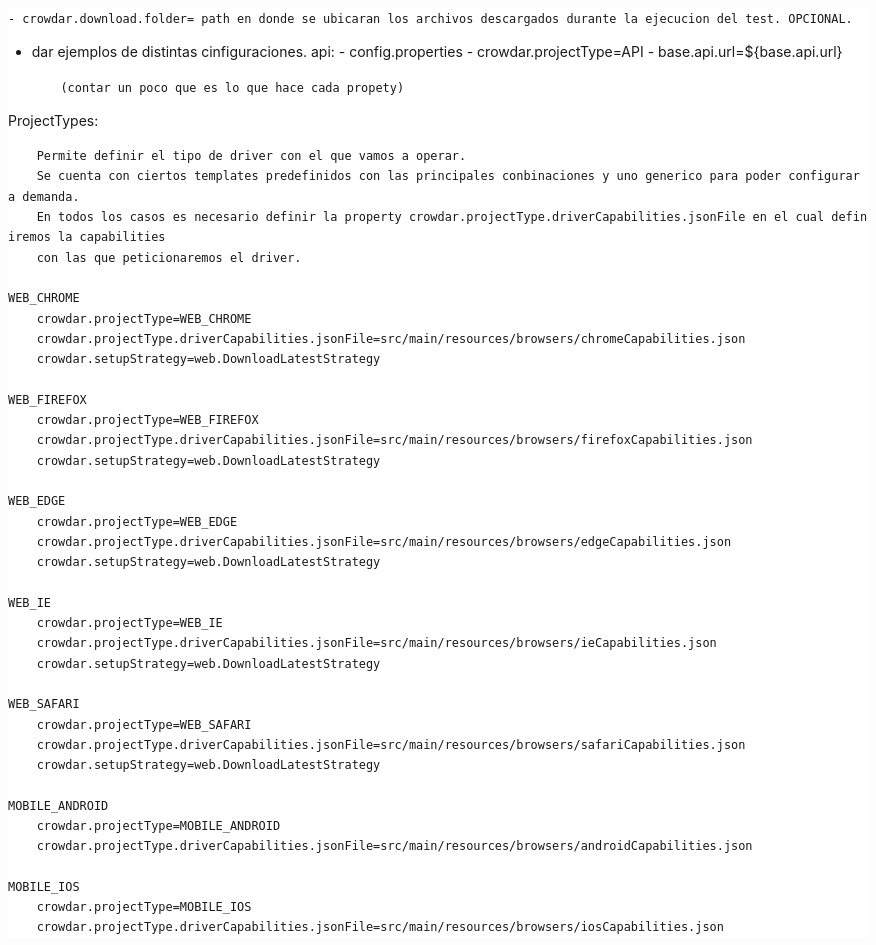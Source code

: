     - crowdar.download.folder= path en donde se ubicaran los archivos descargados durante la ejecucion del test. OPCIONAL.


* 	dar ejemplos de distintas cinfiguraciones.
	api:
		- config.properties
			- crowdar.projectType=API
			- base.api.url=${base.api.url}
			
			(contar un poco que es lo que hace cada propety)

	
ProjectTypes:

 		Permite definir el tipo de driver con el que vamos a operar.
 		Se cuenta con ciertos templates predefinidos con las principales conbinaciones y uno generico para poder configurar a demanda.
 		En todos los casos es necesario definir la property crowdar.projectType.driverCapabilities.jsonFile en el cual definiremos la capabilities
 		con las que peticionaremos el driver.

 	WEB_CHROME
        crowdar.projectType=WEB_CHROME
        crowdar.projectType.driverCapabilities.jsonFile=src/main/resources/browsers/chromeCapabilities.json
        crowdar.setupStrategy=web.DownloadLatestStrategy

 	WEB_FIREFOX
        crowdar.projectType=WEB_FIREFOX
        crowdar.projectType.driverCapabilities.jsonFile=src/main/resources/browsers/firefoxCapabilities.json
        crowdar.setupStrategy=web.DownloadLatestStrategy

 	WEB_EDGE
        crowdar.projectType=WEB_EDGE
        crowdar.projectType.driverCapabilities.jsonFile=src/main/resources/browsers/edgeCapabilities.json
        crowdar.setupStrategy=web.DownloadLatestStrategy

 	WEB_IE
        crowdar.projectType=WEB_IE
        crowdar.projectType.driverCapabilities.jsonFile=src/main/resources/browsers/ieCapabilities.json
        crowdar.setupStrategy=web.DownloadLatestStrategy

 	WEB_SAFARI
        crowdar.projectType=WEB_SAFARI
        crowdar.projectType.driverCapabilities.jsonFile=src/main/resources/browsers/safariCapabilities.json
        crowdar.setupStrategy=web.DownloadLatestStrategy

 	MOBILE_ANDROID
        crowdar.projectType=MOBILE_ANDROID
        crowdar.projectType.driverCapabilities.jsonFile=src/main/resources/browsers/androidCapabilities.json

 	MOBILE_IOS
        crowdar.projectType=MOBILE_IOS
        crowdar.projectType.driverCapabilities.jsonFile=src/main/resources/browsers/iosCapabilities.json
